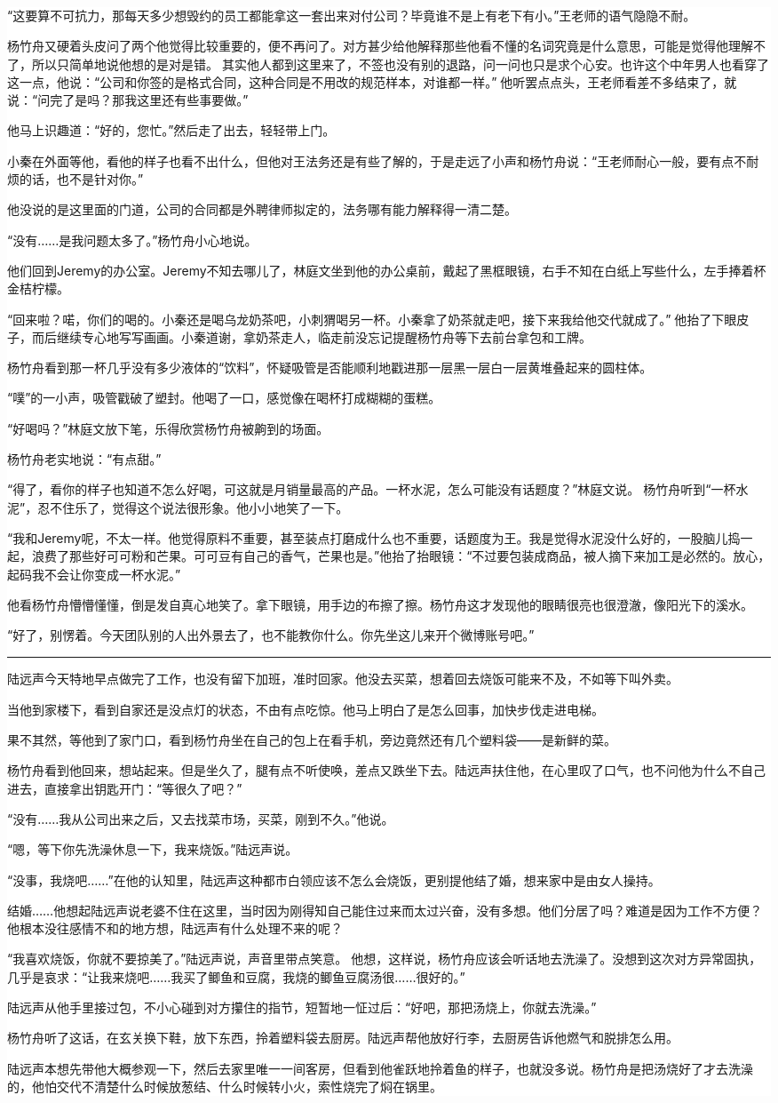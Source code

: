 “这要算不可抗力，那每天多少想毁约的员工都能拿这一套出来对付公司？毕竟谁不是上有老下有小。”王老师的语气隐隐不耐。

杨竹舟又硬着头皮问了两个他觉得比较重要的，便不再问了。对方甚少给他解释那些他看不懂的名词究竟是什么意思，可能是觉得他理解不了，所以只简单地说他想的是对是错。
其实他人都到这里来了，不签也没有别的退路，问一问也只是求个心安。也许这个中年男人也看穿了这一点，他说：“公司和你签的是格式合同，这种合同是不用改的规范样本，对谁都一样。”
他听罢点点头，王老师看差不多结束了，就说：“问完了是吗？那我这里还有些事要做。”

他马上识趣道：“好的，您忙。”然后走了出去，轻轻带上门。

小秦在外面等他，看他的样子也看不出什么，但他对王法务还是有些了解的，于是走远了小声和杨竹舟说：“王老师耐心一般，要有点不耐烦的话，也不是针对你。”

他没说的是这里面的门道，公司的合同都是外聘律师拟定的，法务哪有能力解释得一清二楚。

“没有……是我问题太多了。”杨竹舟小心地说。

他们回到Jeremy的办公室。Jeremy不知去哪儿了，林庭文坐到他的办公桌前，戴起了黑框眼镜，右手不知在白纸上写些什么，左手捧着杯金桔柠檬。

“回来啦？喏，你们的喝的。小秦还是喝乌龙奶茶吧，小刺猬喝另一杯。小秦拿了奶茶就走吧，接下来我给他交代就成了。”
他抬了下眼皮子，而后继续专心地写写画画。小秦道谢，拿奶茶走人，临走前没忘记提醒杨竹舟等下去前台拿包和工牌。

杨竹舟看到那一杯几乎没有多少液体的“饮料”，怀疑吸管是否能顺利地戳进那一层黑一层白一层黄堆叠起来的圆柱体。

“噗”的一小声，吸管戳破了塑封。他喝了一口，感觉像在喝杯打成糊糊的蛋糕。

“好喝吗？”林庭文放下笔，乐得欣赏杨竹舟被齁到的场面。

杨竹舟老实地说：“有点甜。”

“得了，看你的样子也知道不怎么好喝，可这就是月销量最高的产品。一杯水泥，怎么可能没有话题度？”林庭文说。
 杨竹舟听到“一杯水泥”，忍不住乐了，觉得这个说法很形象。他小小地笑了一下。

“我和Jeremy呢，不太一样。他觉得原料不重要，甚至装点打磨成什么也不重要，话题度为王。我是觉得水泥没什么好的，一股脑儿捣一起，浪费了那些好可可粉和芒果。可可豆有自己的香气，芒果也是。”他抬了抬眼镜：“不过要包装成商品，被人摘下来加工是必然的。放心，起码我不会让你变成一杯水泥。”

他看杨竹舟懵懵懂懂，倒是发自真心地笑了。拿下眼镜，用手边的布擦了擦。杨竹舟这才发现他的眼睛很亮也很澄澈，像阳光下的溪水。

“好了，别愣着。今天团队别的人出外景去了，也不能教你什么。你先坐这儿来开个微博账号吧。”

***

陆远声今天特地早点做完了工作，也没有留下加班，准时回家。他没去买菜，想着回去烧饭可能来不及，不如等下叫外卖。

当他到家楼下，看到自家还是没点灯的状态，不由有点吃惊。他马上明白了是怎么回事，加快步伐走进电梯。

果不其然，等他到了家门口，看到杨竹舟坐在自己的包上在看手机，旁边竟然还有几个塑料袋——是新鲜的菜。

杨竹舟看到他回来，想站起来。但是坐久了，腿有点不听使唤，差点又跌坐下去。陆远声扶住他，在心里叹了口气，也不问他为什么不自己进去，直接拿出钥匙开门：“等很久了吧？”

“没有……我从公司出来之后，又去找菜市场，买菜，刚到不久。”他说。

“嗯，等下你先洗澡休息一下，我来烧饭。”陆远声说。

“没事，我烧吧……”在他的认知里，陆远声这种都市白领应该不怎么会烧饭，更别提他结了婚，想来家中是由女人操持。

结婚……他想起陆远声说老婆不住在这里，当时因为刚得知自己能住过来而太过兴奋，没有多想。他们分居了吗？难道是因为工作不方便？他根本没往感情不和的地方想，陆远声有什么处理不来的呢？

“我喜欢烧饭，你就不要掠美了。”陆远声说，声音里带点笑意。
他想，这样说，杨竹舟应该会听话地去洗澡了。没想到这次对方异常固执，几乎是哀求：“让我来烧吧……我买了鲫鱼和豆腐，我烧的鲫鱼豆腐汤很……很好的。”

陆远声从他手里接过包，不小心碰到对方攥住的指节，短暂地一怔过后：“好吧，那把汤烧上，你就去洗澡。”

杨竹舟听了这话，在玄关换下鞋，放下东西，拎着塑料袋去厨房。陆远声帮他放好行李，去厨房告诉他燃气和脱排怎么用。

陆远声本想先带他大概参观一下，然后去家里唯一一间客房，但看到他雀跃地拎着鱼的样子，也就没多说。杨竹舟是把汤烧好了才去洗澡的，他怕交代不清楚什么时候放葱结、什么时候转小火，索性烧完了焖在锅里。
